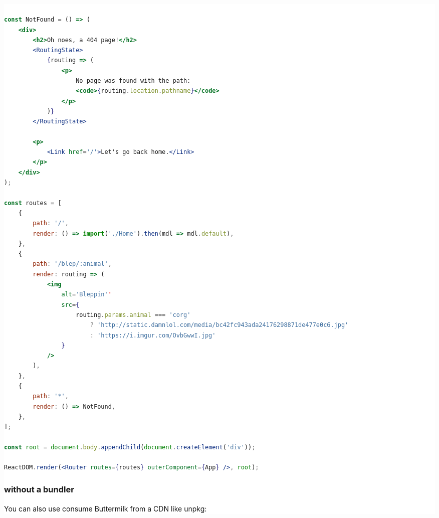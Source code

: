```jsx

const NotFound = () => (
    <div>
        <h2>Oh noes, a 404 page!</h2>
        <RoutingState>
            {routing => (
                <p>
                    No page was found with the path:
                    <code>{routing.location.pathname}</code>
                </p>
            )}
        </RoutingState>

        <p>
            <Link href='/'>Let's go back home.</Link>
        </p>
    </div>
);

const routes = [
    {
        path: '/',
        render: () => import('./Home').then(mdl => mdl.default),
    },
    {
        path: '/blep/:animal',
        render: routing => (
            <img
                alt='Bleppin''
                src={
                    routing.params.animal === 'corg'
                        ? 'http://static.damnlol.com/media/bc42fc943ada24176298871de477e0c6.jpg'
                        : 'https://i.imgur.com/OvbGwwI.jpg'
                }
            />
        ),
    },
    {
        path: '*',
        render: () => NotFound,
    },
];

const root = document.body.appendChild(document.createElement('div'));

ReactDOM.render(<Router routes={routes} outerComponent={App} />, root);
```

### without a bundler

You can also use consume Buttermilk from a CDN like unpkg:
